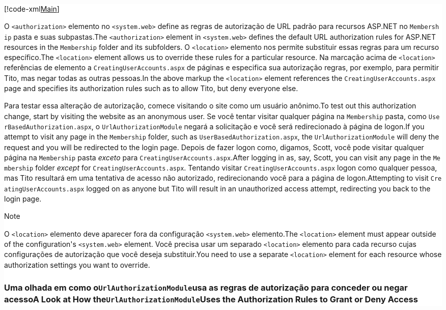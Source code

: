 [!code-xml[Main](user-based-authorization-vb/samples/sample5.xml)]

<span data-ttu-id="3e7e9-228">O `<authorization>` elemento no `<system.web>` define as regras de autorização de URL padrão para recursos ASP.NET no `Membership` pasta e suas subpastas.</span><span class="sxs-lookup"><span data-stu-id="3e7e9-228">The `<authorization>` element in `<system.web>` defines the default URL authorization rules for ASP.NET resources in the `Membership` folder and its subfolders.</span></span> <span data-ttu-id="3e7e9-229">O `<location>` elemento nos permite substituir essas regras para um recurso específico.</span><span class="sxs-lookup"><span data-stu-id="3e7e9-229">The `<location>` element allows us to override these rules for a particular resource.</span></span> <span data-ttu-id="3e7e9-230">Na marcação acima de `<location>` referências de elemento a `CreatingUserAccounts.aspx` de páginas e especifica sua autorização regras, por exemplo, para permitir Tito, mas negar todas as outras pessoas.</span><span class="sxs-lookup"><span data-stu-id="3e7e9-230">In the above markup the `<location>` element references the `CreatingUserAccounts.aspx` page and specifies its authorization rules such as to allow Tito, but deny everyone else.</span></span>

<span data-ttu-id="3e7e9-231">Para testar essa alteração de autorização, comece visitando o site como um usuário anônimo.</span><span class="sxs-lookup"><span data-stu-id="3e7e9-231">To test out this authorization change, start by visiting the website as an anonymous user.</span></span> <span data-ttu-id="3e7e9-232">Se você tentar visitar qualquer página na `Membership` pasta, como `UserBasedAuthorization.aspx`, o `UrlAuthorizationModule` negará a solicitação e você será redirecionado à página de logon.</span><span class="sxs-lookup"><span data-stu-id="3e7e9-232">If you attempt to visit any page in the `Membership` folder, such as `UserBasedAuthorization.aspx`, the `UrlAuthorizationModule` will deny the request and you will be redirected to the login page.</span></span> <span data-ttu-id="3e7e9-233">Depois de fazer logon como, digamos, Scott, você pode visitar qualquer página na `Membership` pasta *exceto* para `CreatingUserAccounts.aspx`.</span><span class="sxs-lookup"><span data-stu-id="3e7e9-233">After logging in as, say, Scott, you can visit any page in the `Membership` folder *except* for `CreatingUserAccounts.aspx`.</span></span> <span data-ttu-id="3e7e9-234">Tentando visitar `CreatingUserAccounts.aspx` logon como qualquer pessoa, mas Tito resultará em uma tentativa de acesso não autorizado, redirecionando você para a página de logon.</span><span class="sxs-lookup"><span data-stu-id="3e7e9-234">Attempting to visit `CreatingUserAccounts.aspx` logged on as anyone but Tito will result in an unauthorized access attempt, redirecting you back to the login page.</span></span>

> [!NOTE]
> <span data-ttu-id="3e7e9-235">O `<location>` elemento deve aparecer fora da configuração `<system.web>` elemento.</span><span class="sxs-lookup"><span data-stu-id="3e7e9-235">The `<location>` element must appear outside of the configuration's `<system.web>` element.</span></span> <span data-ttu-id="3e7e9-236">Você precisa usar um separado `<location>` elemento para cada recurso cujas configurações de autorização que você deseja substituir.</span><span class="sxs-lookup"><span data-stu-id="3e7e9-236">You need to use a separate `<location>` element for each resource whose authorization settings you want to override.</span></span>


### <a name="a-look-at-how-theurlauthorizationmoduleuses-the-authorization-rules-to-grant-or-deny-access"></a><span data-ttu-id="3e7e9-237">Uma olhada em como o`UrlAuthorizationModule`usa as regras de autorização para conceder ou negar acesso</span><span class="sxs-lookup"><span data-stu-id="3e7e9-237">A Look at How the`UrlAuthorizationModule`Uses the Authorization Rules to Grant or Deny Access</span></span>
